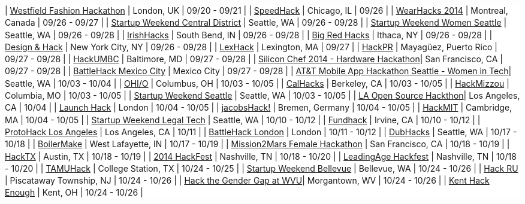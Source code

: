 | [Westfield Fashion Hackathon](http://westfield.decodedfashion.com/)                               | London, UK                  | 09/20 - 09/21     | 
| [SpeedHack](www.apistrategyconference.com/2014Chicago/speed_hack_challenge.php)                   | Chicago, IL                 | 09/26             | 
| [WearHacks 2014](http://wearhacks.com/)                                                           | Montreal, Canada            | 09/26 - 09/27     | 
| [Startup Weekend Central District](http://www.up.co/communities/usa/seattle/startup-weekend/4339) | Seattle, WA                 | 09/26 - 09/28     | 
| [Startup Weekend Women Seattle](http://www.up.co/communities/usa/seattle/startup-weekend/3658)    | Seattle, WA                 | 09/26 - 09/28     | 
| [IrishHacks](http://irishhacks.com/)                                                              | South Bend, IN              | 09/26 - 09/28     | 
| [Big Red Hacks](http://bigredhacks.com/)                                                          | Ithaca, NY                  | 09/26 - 09/28     | 
| [Design & Hack](http://designandhack.org/)                                                        | New York City, NY           | 09/26 - 09/28     | 
| [LexHack](http://lexhack.org/)                                                                    | Lexington, MA               | 09/27             | 
| [HackPR](http://hackpr.io/)                                                                       | Mayagüez, Puerto Rico       | 09/27 - 09/28     | 
| [HackUMBC](http://hackumbc.org/)                                                                  | Baltimore, MD               | 09/27 - 09/28     | 
| [Silicon Chef 2014 - Hardware Hackathon](http://www.eventbrite.com/e/silicon-chef-2014-hardware-hackathon-by-hackbright-academy-tickets-12454627125)| San Francisco, CA           | 09/27 - 09/28     | 
| [BattleHack Mexico City](https://2014.battlehack.org/mexico_city)                                 | Mexico City                 | 09/27 - 09/28     | 
| [AT&T Mobile App Hackathon Seattle - Women in Tech](https://www.eventbrite.com/e/att-mobile-app-hackathon-seattle-women-in-tech-tickets-10931489379)| Seattle, WA                 | 10/03 - 10/04     | 
| [OHI/O](https://www.ohiohackathon.org/)                                                           | Columbus, OH                | 10/03 - 10/05     | 
| [CalHacks](http://www.calhacks.io/)                                                               | Berkeley, CA                | 10/03 - 10/05     | 
| [HackMizzou](http://2014.hackmizzou.com/)                                                         | Columbia, MO                | 10/03 - 10/05     | 
| [Startup Weekend Seattle](http://www.up.co/communities/usa/seattle/startup-weekend/4001)          | Seattle, WA                 | 10/03 - 10/05     | 
| [LA Open Source Hackthon](http://www.eventbrite.com/e/la-open-source-hackathon-2014-tickets-12681774529)| Los Angeles, CA             | 10/04             | 
| [Launch Hack](http://launch.mlh.io/)                                                              | London                      | 10/04 - 10/05     | 
| [jacobsHack!](https://jacobshack.com/)                                                            | Bremen, Germany             | 10/04 - 10/05     | 
| [HackMIT](http://www.hackmit.org/)                                                                | Cambridge, MA               | 10/04 - 10/05     | 
| [Startup Weekend Legal Tech](http://www.up.co/communities/usa/seattle/startup-weekend/4218)       | Seattle, WA                 | 10/10 - 10/12     | 
| [Fundhack](http://fundhack.com/)                                                                  | Irvine, CA                  | 10/10 - 10/12     | 
| [ProtoHack Los Angeles](http://protohack.org/los-angeles-october-11-2014/)                        | Los Angeles, CA             | 10/11             | 
| [BattleHack London](https://2014.battlehack.org/london)                                           | London                      | 10/11 - 10/12     | 
| [DubHacks](http://dubhacks.co/)                                                                   | Seattle, WA                 | 10/17 - 10/18     | 
| [BoilerMake](http://boilermake.org)                                                               | West Lafayette, IN          | 10/17 - 10/19     | 
| [Mission2Mars Female Hackathon](http://m2mars.ticketleap.com/mission-to-mars-female-hackathon)    | San Francisco, CA           | 10/18 - 10/19     | 
| [HackTX](http://hacktx.com/)                                                                      | Austin, TX                  | 10/18 - 10/19     | 
| [2014 HackFest](http://www.leadingagehackfest.org/)                                               | Nashville, TN               | 10/18 - 10/20     | 
| [LeadingAge Hackfest](http://www.leadingagehackfest.org/)                                         | Nashville, TN               | 10/18 - 10/20     | 
| [TAMUHack](http://www.tamuhack.com)                                                               | College Station, TX         | 10/24 - 10/25     | 
| [Startup Weekend Bellevue](http://bellevue.startupweekend.org/)                                   | Bellevue, WA                | 10/24 - 10/26     | 
| [Hack RU](http://www.hackru.org/)                                                                 | Piscataway Township, NJ     | 10/24 - 10/26     | 
| [Hack the Gender Gap at WVU](http://www.eventbrite.com/e/hack-the-gender-gap-at-wvu-registration-12678488701)| Morgantown, WV              | 10/24 - 10/26     | 
| [Kent Hack Enough](http://hacksu.cs.kent.edu/khe2014)                                             | Kent, OH                    | 10/24 - 10/26     | 